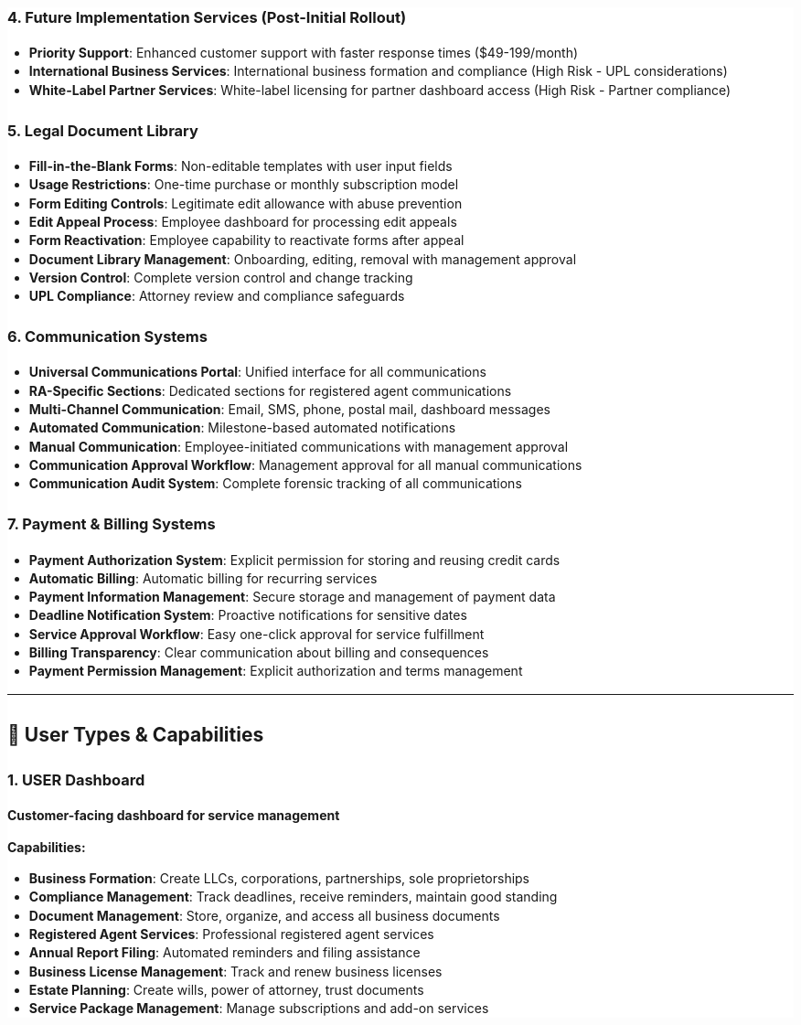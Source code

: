 ### **4. Future Implementation Services (Post-Initial Rollout)**
- **Priority Support**: Enhanced customer support with faster response times ($49-199/month)
- **International Business Services**: International business formation and compliance (High Risk - UPL considerations)
- **White-Label Partner Services**: White-label licensing for partner dashboard access (High Risk - Partner compliance)

### **5. Legal Document Library**
- **Fill-in-the-Blank Forms**: Non-editable templates with user input fields
- **Usage Restrictions**: One-time purchase or monthly subscription model
- **Form Editing Controls**: Legitimate edit allowance with abuse prevention
- **Edit Appeal Process**: Employee dashboard for processing edit appeals
- **Form Reactivation**: Employee capability to reactivate forms after appeal
- **Document Library Management**: Onboarding, editing, removal with management approval
- **Version Control**: Complete version control and change tracking
- **UPL Compliance**: Attorney review and compliance safeguards

### **6. Communication Systems**
- **Universal Communications Portal**: Unified interface for all communications
- **RA-Specific Sections**: Dedicated sections for registered agent communications
- **Multi-Channel Communication**: Email, SMS, phone, postal mail, dashboard messages
- **Automated Communication**: Milestone-based automated notifications
- **Manual Communication**: Employee-initiated communications with management approval
- **Communication Approval Workflow**: Management approval for all manual communications
- **Communication Audit System**: Complete forensic tracking of all communications

### **7. Payment & Billing Systems**
- **Payment Authorization System**: Explicit permission for storing and reusing credit cards
- **Automatic Billing**: Automatic billing for recurring services
- **Payment Information Management**: Secure storage and management of payment data
- **Deadline Notification System**: Proactive notifications for sensitive dates
- **Service Approval Workflow**: Easy one-click approval for service fulfillment
- **Billing Transparency**: Clear communication about billing and consequences
- **Payment Permission Management**: Explicit authorization and terms management



---

## 👥 **User Types & Capabilities**

### **1. USER Dashboard**
**Customer-facing dashboard for service management**

**Capabilities:**
- **Business Formation**: Create LLCs, corporations, partnerships, sole proprietorships
- **Compliance Management**: Track deadlines, receive reminders, maintain good standing
- **Document Management**: Store, organize, and access all business documents
- **Registered Agent Services**: Professional registered agent services
- **Annual Report Filing**: Automated reminders and filing assistance
- **Business License Management**: Track and renew business licenses
- **Estate Planning**: Create wills, power of attorney, trust documents
- **Service Package Management**: Manage subscriptions and add-on services
